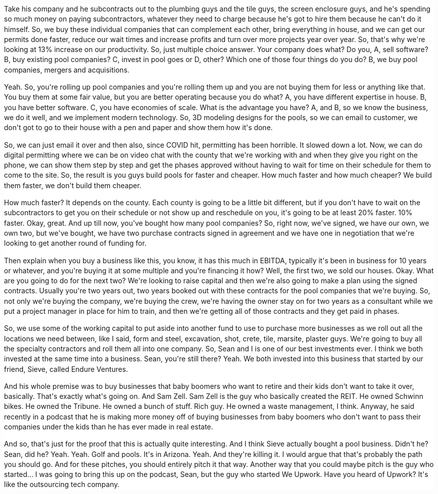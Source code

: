Take his company and he subcontracts out to the plumbing guys and the tile guys, the screen enclosure guys, and he's spending so much money on paying subcontractors, whatever they need to charge because he's got to hire them because he can't do it himself. So, we buy these individual companies that can complement each other, bring everything in house, and we can get our permits done faster, reduce our wait times and increase profits and turn over more projects year over year. So, that's why we're looking at 13% increase on our productivity. So, just multiple choice answer. Your company does what? Do you, A, sell software? B, buy existing pool companies? C, invest in pool goes or D, other? Which one of those four things do you do? B, we buy pool companies, mergers and acquisitions.

Yeah. So, you're rolling up pool companies and you're rolling them up and you are not buying them for less or anything like that. You buy them at some fair value, but you are better operating because you do what? A, you have different expertise in house. B, you have better software. C, you have economies of scale. What is the advantage you have? A, and B, so we know the business, we do it well, and we implement modern technology. So, 3D modeling designs for the pools, so we can email to customer, we don't got to go to their house with a pen and paper and show them how it's done.

So, we can just email it over and then also, since COVID hit, permitting has been horrible. It slowed down a lot. Now, we can do digital permitting where we can be on video chat with the county that we're working with and when they give you right on the phone, we can show them step by step and get the phases approved without having to wait for time on their schedule for them to come to the site. So, the result is you guys build pools for faster and cheaper. How much faster and how much cheaper? We build them faster, we don't build them cheaper.

How much faster? It depends on the county. Each county is going to be a little bit different, but if you don't have to wait on the subcontractors to get you on their schedule or not show up and reschedule on you, it's going to be at least 20% faster. 10% faster. Okay, great. And up till now, you've bought how many pool companies? So, right now, we've signed, we have our own, we own two, but we've bought, we have two purchase contracts signed in agreement and we have one in negotiation that we're looking to get another round of funding for.

Then explain when you buy a business like this, you know, it has this much in EBITDA, typically it's been in business for 10 years or whatever, and you're buying it at some multiple and you're financing it how? Well, the first two, we sold our houses. Okay. What are you going to do for the next two? We're looking to raise capital and then we're also going to make a plan using the signed contracts. Usually you're two years out, two years booked out with these contracts for the pool companies that we're buying. So, not only we're buying the company, we're buying the crew, we're having the owner stay on for two years as a consultant while we put a project manager in place for him to train, and then we're getting all of those contracts and they get paid in phases.

So, we use some of the working capital to put aside into another fund to use to purchase more businesses as we roll out all the locations we need between, like I said, form and steel, excavation, shot, crete, tile, marsite, plaster guys. We're going to buy all the specialty contractors and roll them all into one company. So, Sean and I is one of our best investments ever. I think we both invested at the same time into a business. Sean, you're still there? Yeah. We both invested into this business that started by our friend, Sieve, called Endure Ventures.

And his whole premise was to buy businesses that baby boomers who want to retire and their kids don't want to take it over, basically. That's exactly what's going on. And Sam Zell. Sam Zell is the guy who basically created the REIT. He owned Schwinn bikes. He owned the Tribune. He owned a bunch of stuff. Rich guy. He owned a waste management, I think. Anyway, he said recently in a podcast that he is making more money off of buying businesses from baby boomers who don't want to pass their companies under the kids than he has ever made in real estate.

And so, that's just for the proof that this is actually quite interesting. And I think Sieve actually bought a pool business. Didn't he? Sean, did he? Yeah. Yeah. Golf and pools. It's in Arizona. Yeah. And they're killing it. I would argue that that's probably the path you should go. And for these pitches, you should entirely pitch it that way. Another way that you could maybe pitch is the guy who started... I was going to bring this up on the podcast, Sean, but the guy who started We Upwork. Have you heard of Upwork? It's like the outsourcing tech company.
